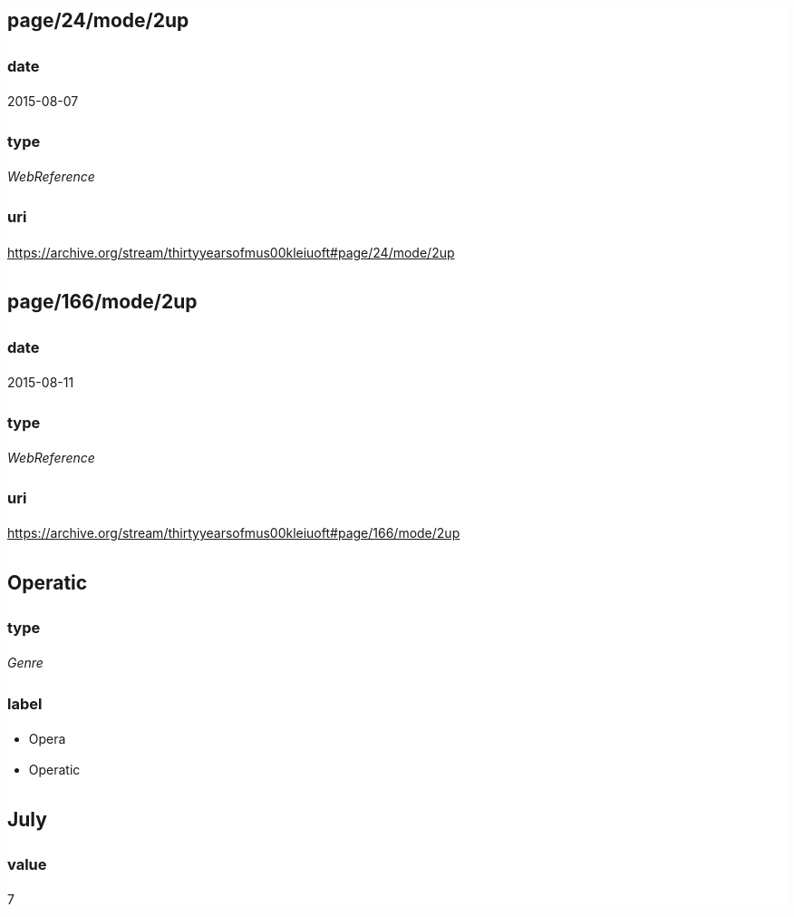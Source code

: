 ## page/24/mode/2up

### date


2015-08-07

### type


*WebReference*

### uri


https://archive.org/stream/thirtyyearsofmus00kleiuoft#page/24/mode/2up

## page/166/mode/2up

### date


2015-08-11

### type


*WebReference*

### uri


https://archive.org/stream/thirtyyearsofmus00kleiuoft#page/166/mode/2up

## Operatic

### type


*Genre*

### label

 - Opera

 - Operatic

## July

### value


7
